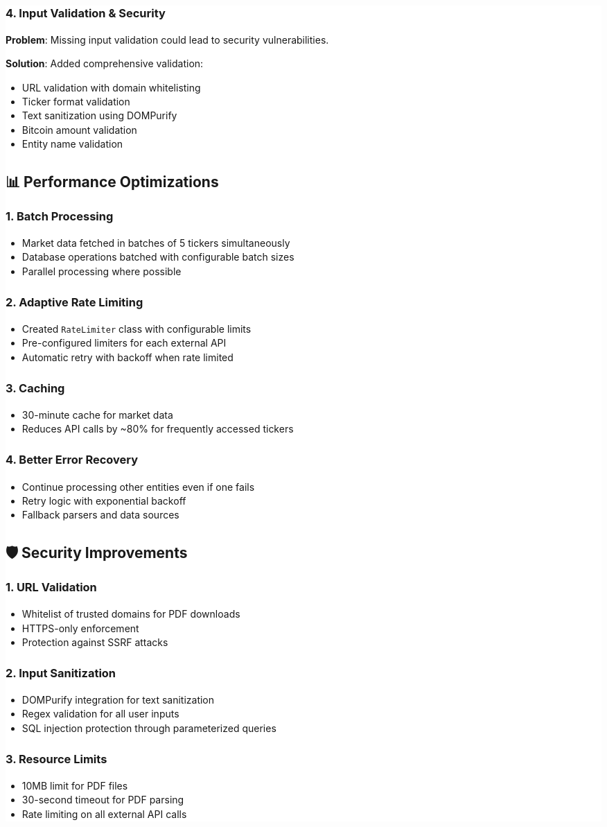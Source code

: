 ### 4. Input Validation & Security
**Problem**: Missing input validation could lead to security vulnerabilities.

**Solution**: Added comprehensive validation:
- URL validation with domain whitelisting
- Ticker format validation
- Text sanitization using DOMPurify
- Bitcoin amount validation
- Entity name validation

## 📊 Performance Optimizations

### 1. Batch Processing
- Market data fetched in batches of 5 tickers simultaneously
- Database operations batched with configurable batch sizes
- Parallel processing where possible

### 2. Adaptive Rate Limiting
- Created `RateLimiter` class with configurable limits
- Pre-configured limiters for each external API
- Automatic retry with backoff when rate limited

### 3. Caching
- 30-minute cache for market data
- Reduces API calls by ~80% for frequently accessed tickers

### 4. Better Error Recovery
- Continue processing other entities even if one fails
- Retry logic with exponential backoff
- Fallback parsers and data sources

## 🛡️ Security Improvements

### 1. URL Validation
- Whitelist of trusted domains for PDF downloads
- HTTPS-only enforcement
- Protection against SSRF attacks

### 2. Input Sanitization
- DOMPurify integration for text sanitization
- Regex validation for all user inputs
- SQL injection protection through parameterized queries

### 3. Resource Limits
- 10MB limit for PDF files
- 30-second timeout for PDF parsing
- Rate limiting on all external API calls
